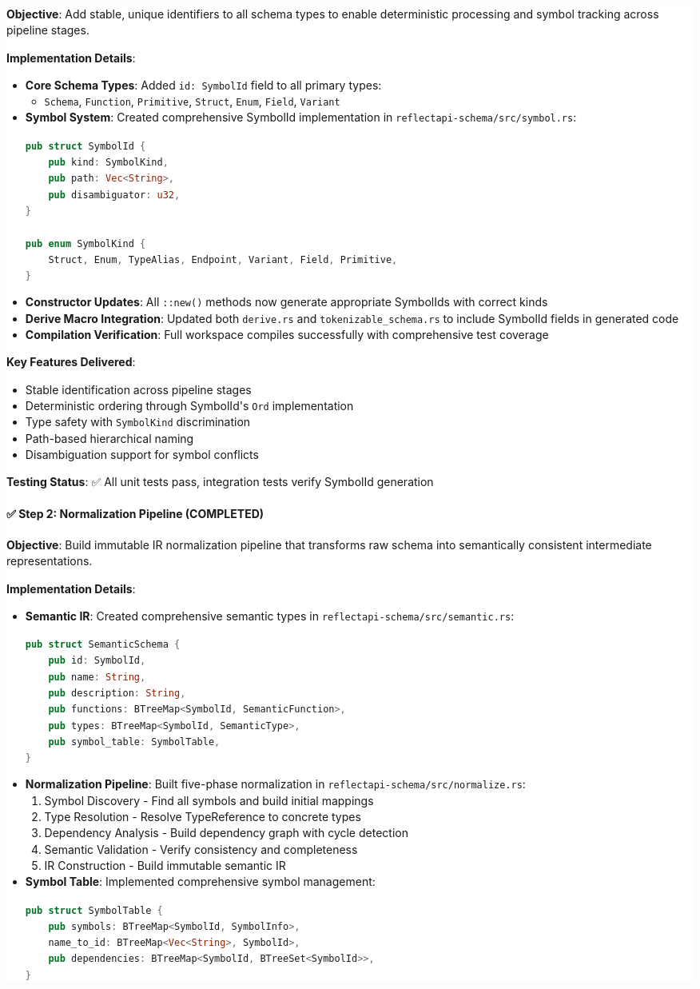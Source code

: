 **Objective**: Add stable, unique identifiers to all schema types to enable deterministic processing and symbol tracking across pipeline stages.

**Implementation Details**:
- **Core Schema Types**: Added `id: SymbolId` field to all primary types:
  - `Schema`, `Function`, `Primitive`, `Struct`, `Enum`, `Field`, `Variant`
- **Symbol System**: Created comprehensive SymbolId implementation in `reflectapi-schema/src/symbol.rs`:
  ```rust
  pub struct SymbolId {
      pub kind: SymbolKind,
      pub path: Vec<String>, 
      pub disambiguator: u32,
  }
  
  pub enum SymbolKind {
      Struct, Enum, TypeAlias, Endpoint, Variant, Field, Primitive,
  }
  ```
- **Constructor Updates**: All `::new()` methods now generate appropriate SymbolIds with correct kinds
- **Derive Macro Integration**: Updated both `derive.rs` and `tokenizable_schema.rs` to include SymbolId fields in generated code
- **Compilation Verification**: Full workspace compiles successfully with comprehensive test coverage

**Key Features Delivered**:
- Stable identification across pipeline stages
- Deterministic ordering through SymbolId's `Ord` implementation
- Type safety with `SymbolKind` discrimination  
- Path-based hierarchical naming
- Disambiguation support for symbol conflicts

**Testing Status**: ✅ All unit tests pass, integration tests verify SymbolId generation

#### ✅ Step 2: Normalization Pipeline (COMPLETED)

**Objective**: Build immutable IR normalization pipeline that transforms raw schema into semantically consistent intermediate representations.

**Implementation Details**:
- **Semantic IR**: Created comprehensive semantic types in `reflectapi-schema/src/semantic.rs`:
  ```rust
  pub struct SemanticSchema {
      pub id: SymbolId,
      pub name: String,
      pub description: String,
      pub functions: BTreeMap<SymbolId, SemanticFunction>,
      pub types: BTreeMap<SymbolId, SemanticType>,
      pub symbol_table: SymbolTable,
  }
  ```
- **Normalization Pipeline**: Built five-phase normalization in `reflectapi-schema/src/normalize.rs`:
  1. Symbol Discovery - Find all symbols and build initial mappings
  2. Type Resolution - Resolve TypeReference to concrete types
  3. Dependency Analysis - Build dependency graph with cycle detection
  4. Semantic Validation - Verify consistency and completeness
  5. IR Construction - Build immutable semantic IR
- **Symbol Table**: Implemented comprehensive symbol management:
  ```rust
  pub struct SymbolTable {
      pub symbols: BTreeMap<SymbolId, SymbolInfo>,
      name_to_id: BTreeMap<Vec<String>, SymbolId>,
      pub dependencies: BTreeMap<SymbolId, BTreeSet<SymbolId>>,
  }
  ```